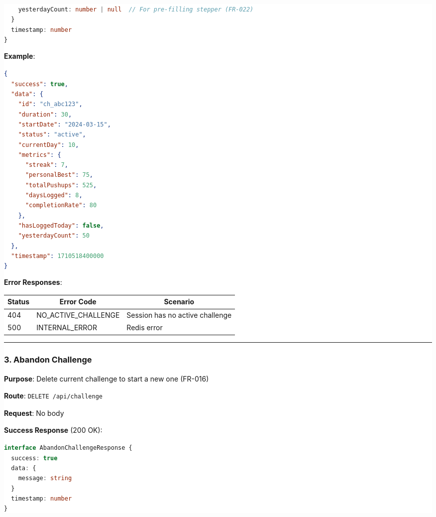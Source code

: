 ```typescript
    yesterdayCount: number | null  // For pre-filling stepper (FR-022)
  }
  timestamp: number
}
```

**Example**:
```json
{
  "success": true,
  "data": {
    "id": "ch_abc123",
    "duration": 30,
    "startDate": "2024-03-15",
    "status": "active",
    "currentDay": 10,
    "metrics": {
      "streak": 7,
      "personalBest": 75,
      "totalPushups": 525,
      "daysLogged": 8,
      "completionRate": 80
    },
    "hasLoggedToday": false,
    "yesterdayCount": 50
  },
  "timestamp": 1710518400000
}
```

**Error Responses**:

| Status | Error Code | Scenario |
|--------|------------|----------|
| 404 | NO_ACTIVE_CHALLENGE | Session has no active challenge |
| 500 | INTERNAL_ERROR | Redis error |

---

### 3. Abandon Challenge

**Purpose**: Delete current challenge to start a new one (FR-016)

**Route**: `DELETE /api/challenge`

**Request**: No body

**Success Response** (200 OK):
```typescript
interface AbandonChallengeResponse {
  success: true
  data: {
    message: string
  }
  timestamp: number
}
```
